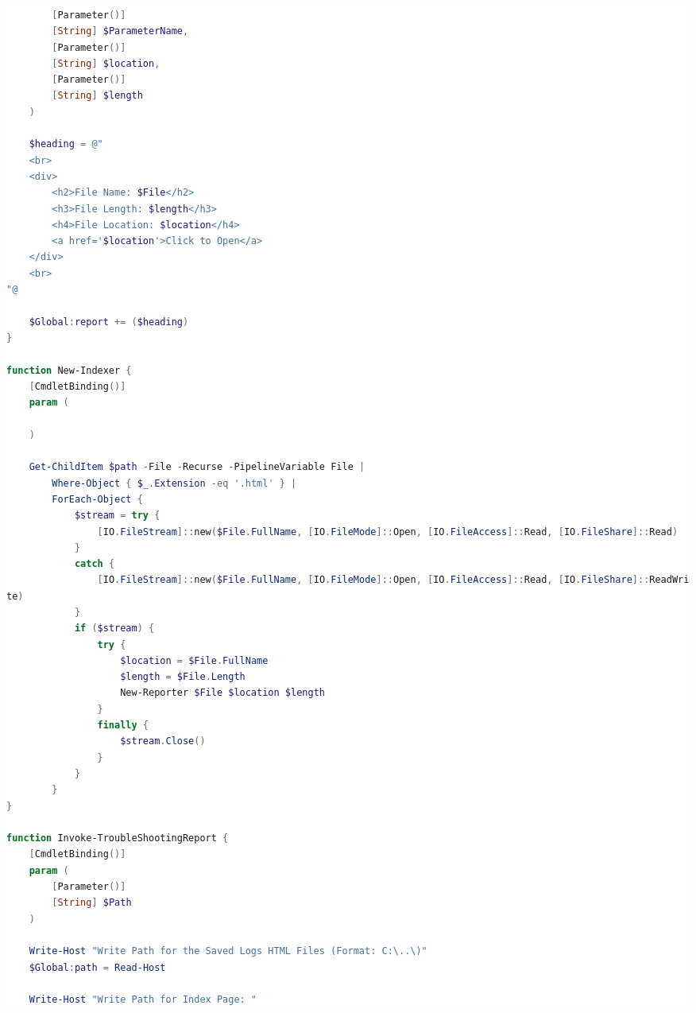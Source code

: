 ```powershell
        [Parameter()]
        [String] $ParameterName,
        [Parameter()]
        [String] $location, 
        [Parameter()]
        [String] $length
    )

    $heading = @"
    <br>
    <div>
        <h2>File Name: $File</h2>
        <h3>File Length: $length</h3>
        <h4>File Location: $location</h4>
        <a href='$location'>Click to Open</a>
    </div>
    <br>
"@

    $Global:report += ($heading)
}

function New-Indexer {
    [CmdletBinding()]
    param (
        
    )

    Get-ChildItem $path -File -Recurse -PipelineVariable File | 
        Where-Object { $_.Extension -eq '.html' } |
        ForEach-Object {  
            $stream = try {  
                [IO.FileStream]::new($File.FullName, [IO.FileMode]::Open, [IO.FileAccess]::Read, [IO.FileShare]::Read)  
            }  
            catch {  
                [IO.FileStream]::new($File.FullName, [IO.FileMode]::Open, [IO.FileAccess]::Read, [IO.FileShare]::ReadWrite)  
            }  
            if ($stream) {  
                try {  
                    $location = $File.FullName  
                    $length = $File.Length  
                    New-Reporter $File $location $length  
                }  
                finally {  
                    $stream.Close()  
                }  
            }  
        }  
}

function Invoke-TroubleShootingReport {
    [CmdletBinding()]
    param (
        [Parameter()]
        [String] $Path
    )

    Write-Host "Write Path for the Saved Logs HTML Files (Format: C:\..\)"  
    $Global:path = Read-Host
    
    Write-Host "Write Path for Index Page: "  
```

[1]: https://aditya-pratap9557.medium.com/?source=post_page-----a6748657d150--------------------------------
[2]: https://stackoverflow.com/questions/58466227/get-filehash-unable-to-read-the-file